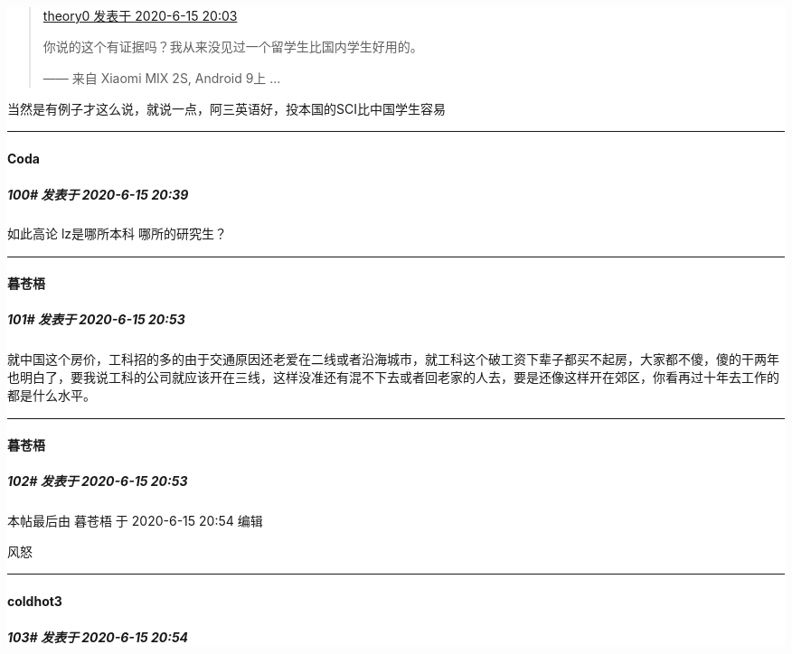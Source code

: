 

<blockquote><a href="httphttps://bbs.saraba1st.com/2b/forum.php?mod=redirect&amp;goto=findpost&amp;pid=47817041&amp;ptid=1941837" target="_blank">theory0 发表于 2020-6-15 20:03</a>

你说的这个有证据吗？我从来没见过一个留学生比国内学生好用的。


—— 来自 Xiaomi MIX 2S, Android 9上 ...</blockquote>
当然是有例子才这么说，就说一点，阿三英语好，投本国的SCI比中国学生容易







*****

####  Coda  
##### 100#       发表于 2020-6-15 20:39




如此高论 lz是哪所本科 哪所的研究生？







*****

####  暮苍梧  
##### 101#       发表于 2020-6-15 20:53




就中国这个房价，工科招的多的由于交通原因还老爱在二线或者沿海城市，就工科这个破工资下辈子都买不起房，大家都不傻，傻的干两年也明白了，要我说工科的公司就应该开在三线，这样没准还有混不下去或者回老家的人去，要是还像这样开在郊区，你看再过十年去工作的都是什么水平。







*****

####  暮苍梧  
##### 102#       发表于 2020-6-15 20:53



 本帖最后由 暮苍梧 于 2020-6-15 20:54 编辑 

风怒







*****

####  coldhot3  
##### 103#       发表于 2020-6-15 20:54
